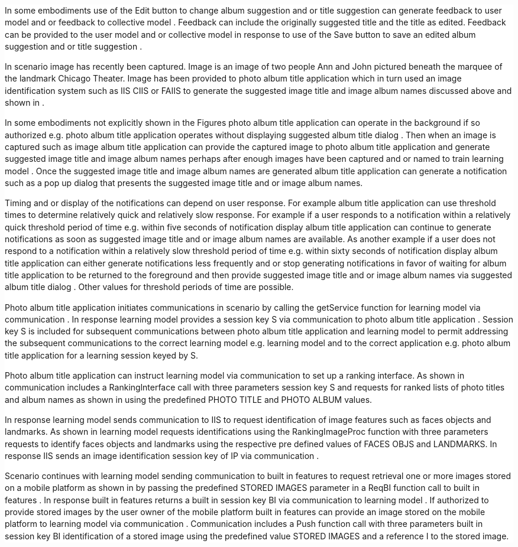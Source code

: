 In some embodiments use of the Edit button to change album suggestion and or title suggestion can generate feedback to user model and or feedback to collective model . Feedback can include the originally suggested title and the title as edited. Feedback can be provided to the user model and or collective model in response to use of the Save button to save an edited album suggestion and or title suggestion .

In scenario image has recently been captured. Image is an image of two people Ann and John pictured beneath the marquee of the landmark Chicago Theater. Image has been provided to photo album title application which in turn used an image identification system such as IIS CIIS or FAIIS to generate the suggested image title and image album names discussed above and shown in .

In some embodiments not explicitly shown in the Figures photo album title application can operate in the background if so authorized e.g. photo album title application operates without displaying suggested album title dialog . Then when an image is captured such as image album title application can provide the captured image to photo album title application and generate suggested image title and image album names perhaps after enough images have been captured and or named to train learning model . Once the suggested image title and image album names are generated album title application can generate a notification such as a pop up dialog that presents the suggested image title and or image album names.

Timing and or display of the notifications can depend on user response. For example album title application can use threshold times to determine relatively quick and relatively slow response. For example if a user responds to a notification within a relatively quick threshold period of time e.g. within five seconds of notification display album title application can continue to generate notifications as soon as suggested image title and or image album names are available. As another example if a user does not respond to a notification within a relatively slow threshold period of time e.g. within sixty seconds of notification display album title application can either generate notifications less frequently and or stop generating notifications in favor of waiting for album title application to be returned to the foreground and then provide suggested image title and or image album names via suggested album title dialog . Other values for threshold periods of time are possible.

Photo album title application initiates communications in scenario by calling the getService function for learning model via communication . In response learning model provides a session key S via communication to photo album title application . Session key S is included for subsequent communications between photo album title application and learning model to permit addressing the subsequent communications to the correct learning model e.g. learning model and to the correct application e.g. photo album title application for a learning session keyed by S.

Photo album title application can instruct learning model via communication to set up a ranking interface. As shown in communication includes a Rankinglnterface call with three parameters session key S and requests for ranked lists of photo titles and album names as shown in using the predefined PHOTO TITLE and PHOTO ALBUM values.

In response learning model sends communication to IIS to request identification of image features such as faces objects and landmarks. As shown in learning model requests identifications using the RankingImageProc function with three parameters requests to identify faces objects and landmarks using the respective pre defined values of FACES OBJS and LANDMARKS. In response IIS sends an image identification session key of IP via communication .

Scenario continues with learning model sending communication to built in features to request retrieval one or more images stored on a mobile platform as shown in by passing the predefined STORED IMAGES parameter in a ReqBI function call to built in features . In response built in features returns a built in session key BI via communication to learning model . If authorized to provide stored images by the user owner of the mobile platform built in features can provide an image stored on the mobile platform to learning model via communication . Communication includes a Push function call with three parameters built in session key BI identification of a stored image using the predefined value STORED IMAGES and a reference I to the stored image.
